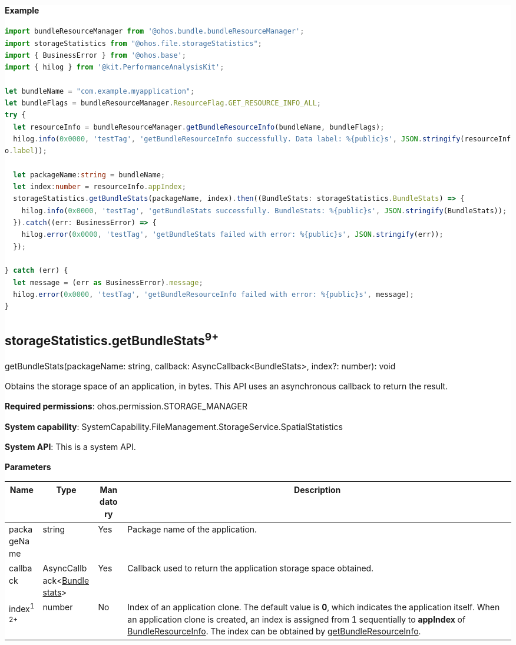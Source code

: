 **Example**

  ```ts
  import bundleResourceManager from '@ohos.bundle.bundleResourceManager';
  import storageStatistics from "@ohos.file.storageStatistics";
  import { BusinessError } from '@ohos.base';
  import { hilog } from '@kit.PerformanceAnalysisKit';

  let bundleName = "com.example.myapplication";
  let bundleFlags = bundleResourceManager.ResourceFlag.GET_RESOURCE_INFO_ALL;
  try {
    let resourceInfo = bundleResourceManager.getBundleResourceInfo(bundleName, bundleFlags);
    hilog.info(0x0000, 'testTag', 'getBundleResourceInfo successfully. Data label: %{public}s', JSON.stringify(resourceInfo.label));

    let packageName:string = bundleName;
    let index:number = resourceInfo.appIndex;
    storageStatistics.getBundleStats(packageName, index).then((BundleStats: storageStatistics.BundleStats) => {
      hilog.info(0x0000, 'testTag', 'getBundleStats successfully. BundleStats: %{public}s', JSON.stringify(BundleStats));
    }).catch((err: BusinessError) => {
      hilog.error(0x0000, 'testTag', 'getBundleStats failed with error: %{public}s', JSON.stringify(err));
    });
  
  } catch (err) {
    let message = (err as BusinessError).message;
    hilog.error(0x0000, 'testTag', 'getBundleResourceInfo failed with error: %{public}s', message);
  }
  ```

## storageStatistics.getBundleStats<sup>9+</sup>

getBundleStats(packageName: string,  callback: AsyncCallback&lt;BundleStats&gt;, index?: number): void

Obtains the storage space of an application, in bytes. This API uses an asynchronous callback to return the result.

**Required permissions**: ohos.permission.STORAGE_MANAGER

**System capability**: SystemCapability.FileManagement.StorageService.SpatialStatistics

**System API**: This is a system API.

**Parameters**

  | Name  | Type                                                     | Mandatory| Description                                |
  | -------- | --------------------------------------------------------- | ---- | ------------------------------------ |
  | packageName | string | Yes  | Package name of the application.|
  | callback | AsyncCallback&lt;[Bundlestats](js-apis-file-storage-statistics.md#bundlestats9)&gt; | Yes  | Callback used to return the application storage space obtained.|
  | index<sup>12+</sup> | number | No  | Index of an application clone. The default value is **0**, which indicates the application itself. When an application clone is created, an index is assigned from 1 sequentially to **appIndex** of [BundleResourceInfo](../apis-ability-kit/js-apis-bundleManager-BundleResourceInfo-sys.md#bundleresourceinfo). The index can be obtained by [getBundleResourceInfo](../apis-ability-kit/js-apis-bundleResourceManager-sys.md#bundleresourcemanagergetbundleresourceinfo12).|
